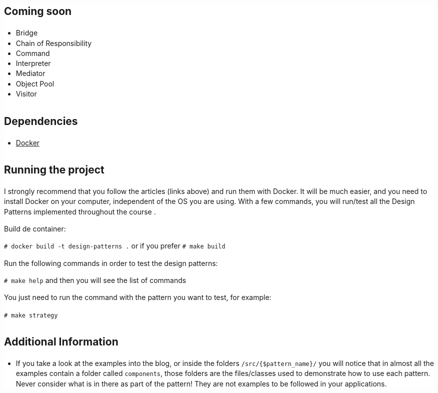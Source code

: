 ## Coming soon

- Bridge
- Chain of Responsibility
- Command
- Interpreter
- Mediator
- Object Pool
- Visitor

## Dependencies

- [Docker](https://www.docker.com)

## Running the project

I strongly recommend that you follow the articles (links above) and run them with Docker. It will be much easier, and you
need to install Docker on your computer, independent of the OS you are using. With a few commands, you will run/test all
the Design Patterns implemented throughout the course .

Build de container:

```# docker build -t design-patterns .``` or if you prefer ```# make build```

Run the following commands in order to test the design patterns:

```# make help``` and then you will see the list of commands

You just need to run the command with the pattern you want to test, for example:

```# make strategy```

## Additional Information

- If you take a look at the examples into the blog, or inside the folders `/src/{$pattern_name}/` you will notice that in almost
  all the examples contain a folder called `components`, those folders are the files/classes used to demonstrate how to
  use each pattern. Never consider what is in there as part of the pattern! They are not examples to be followed in your
  applications.
